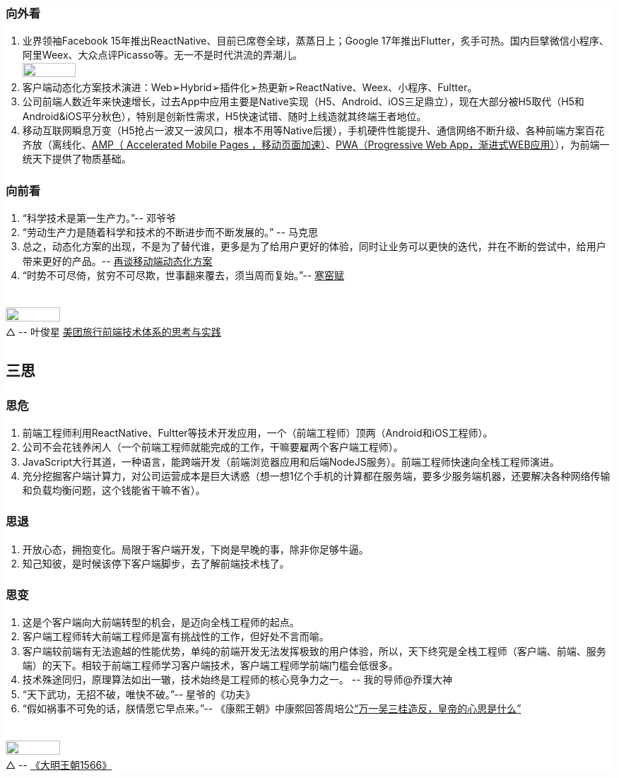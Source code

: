 ### 向外看

1. 业界领袖Facebook 15年推出ReactNative、目前已席卷全球，蒸蒸日上；Google 17年推出Flutter，炙手可热。国内巨擘微信小程序、阿里Weex、大众点评Picasso等。无一不是时代洪流的弄潮儿。<br><img src="http://5b0988e595225.cdn.sohucs.com/images/20180809/8747c6b10f79405790cefec2e6271ca7.jpeg" width="30%" height="30%" />
2. 客户端动态化方案技术演进：Web➢Hybrid➢插件化➢热更新➢ReactNative、Weex、小程序、Fultter。
3. 公司前端人数近年来快速增长，过去App中应用主要是Native实现（H5、Android、iOS三足鼎立），现在大部分被H5取代（H5和Android&iOS平分秋色），特别是创新性需求，H5快速试错、随时上线造就其终端王者地位。
4. 移动互联网瞬息万变（H5抢占一波又一波风口，根本不用等Native后援），手机硬件性能提升、通信网络不断升级、各种前端方案百花齐放（离线化、[AMP（ Accelerated Mobile Pages ，移动页面加速）](https://baike.baidu.com/item/amp/20623731?fr=aladdin)、[PWA（Progressive Web App，渐进式WEB应用）](https://segmentfault.com/a/1190000012353473)），为前端一统天下提供了物质基础。

### 向前看

1. “科学技术是第一生产力。”-- 邓爷爷
2. “劳动生产力是随着科学和技术的不断进步而不断发展的。” -- 马克思
2. 总之，动态化方案的出现，不是为了替代谁，更多是为了给用户更好的体验，同时让业务可以更快的迭代，并在不断的尝试中，给用户带来更好的产品。-- [再谈移动端动态化方案](http://www.sohu.com/a/246063323_505779)
2. “时势不可尽倚，贫穷不可尽欺，世事翻来覆去，须当周而复始。”-- [寒窑赋](https://baike.baidu.com/item/%E7%A0%B4%E7%AA%91%E8%B5%8B/7791451?fr=aladdin)

<br><img src="https://pic4.zhimg.com/80/v2-2bd8921d36259b4687e7de4fe3f24d27_hd.png" width="30%" height="30%" />
<br>△ -- 叶俊星 [美团旅行前端技术体系的思考与实践](https://zhuanlan.zhihu.com/p/29373613)

## 三思

### 思危

1. 前端工程师利用ReactNative、Fultter等技术开发应用，一个（前端工程师）顶两（Android和iOS工程师）。
2. 公司不会花钱养闲人（一个前端工程师就能完成的工作，干嘛要雇两个客户端工程师）。
3. JavaScript大行其道，一种语言，能跨端开发（前端浏览器应用和后端NodeJS服务）。前端工程师快速向全栈工程师演进。
4. 充分挖掘客户端计算力，对公司运营成本是巨大诱惑（想一想1亿个手机的计算都在服务端，要多少服务端机器，还要解决各种网络传输和负载均衡问题，这个钱能省干嘛不省）。

### 思退

1. 开放心态，拥抱变化。局限于客户端开发，下岗是早晚的事，除非你足够牛逼。
2. 知己知彼，是时候该停下客户端脚步，去了解前端技术栈了。

### 思变

1. 这是个客户端向大前端转型的机会，是迈向全栈工程师的起点。
2. 客户端工程师转大前端工程师是富有挑战性的工作，但好处不言而喻。
3. 客户端较前端有无法逾越的性能优势，单纯的前端开发无法发挥极致的用户体验，所以，天下终究是全栈工程师（客户端、前端、服务端）的天下。相较于前端工程师学习客户端技术，客户端工程师学前端门槛会低很多。
4. 技术殊途同归，原理算法如出一辙，技术始终是工程师的核心竞争力之一。 -- 我的导师@乔璞大神
5. “天下武功，无招不破，唯快不破。”-- 星爷的《功夫》
6. “假如祸事不可免的话，朕情愿它早点来。”-- 《康熙王朝》中康熙回答周培公[“万一吴三桂造反，皇帝的心思是什么”](https://v.qq.com/x/page/e0622kd63z0.html)

<br><img src="https://timgsa.baidu.com/timg?image&quality=80&size=b9999_10000&sec=1541914179348&di=051d28fb0214ccb408f02e2b9798fb23&imgtype=0&src=http%3A%2F%2Ffsv.cmoney.tw%2Fcmstatic%2Fnotes%2Fcapture%2F470430%2F20170217160601521.jpg" width="30%" height="30%" />
<br>△ -- [《大明王朝1566》](http://www.sohu.com/a/153324482_497602)
